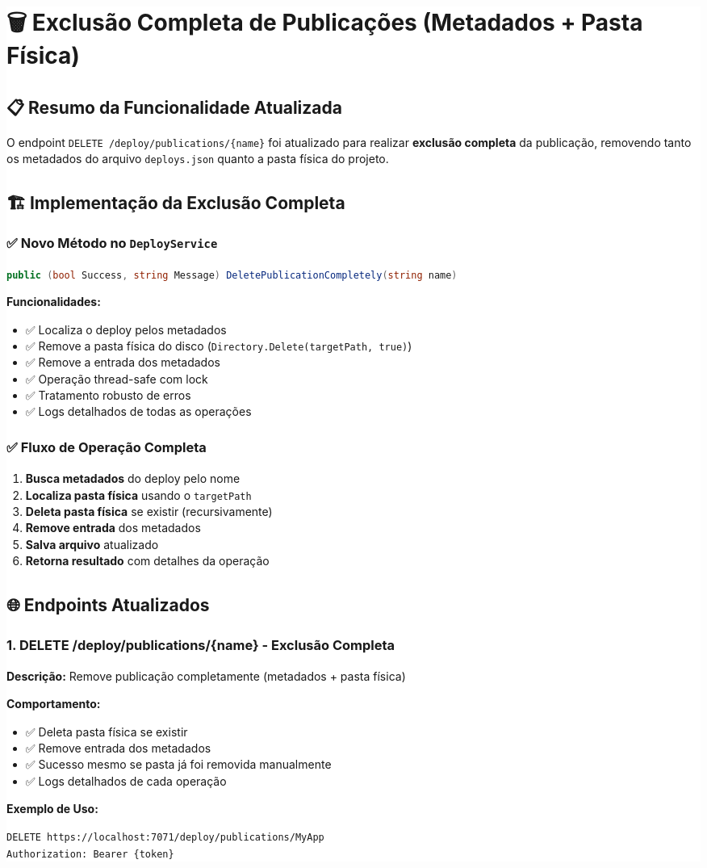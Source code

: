 # 🗑️ Exclusão Completa de Publicações (Metadados + Pasta Física)

## 📋 Resumo da Funcionalidade Atualizada

O endpoint `DELETE /deploy/publications/{name}` foi atualizado para realizar **exclusão completa** da publicação, removendo tanto os metadados do arquivo `deploys.json` quanto a pasta física do projeto.

## 🏗️ Implementação da Exclusão Completa

### ✅ **Novo Método no `DeployService`**
```csharp
public (bool Success, string Message) DeletePublicationCompletely(string name)
```

**Funcionalidades:**
- ✅ Localiza o deploy pelos metadados
- ✅ Remove a pasta física do disco (`Directory.Delete(targetPath, true)`)
- ✅ Remove a entrada dos metadados
- ✅ Operação thread-safe com lock
- ✅ Tratamento robusto de erros
- ✅ Logs detalhados de todas as operações

### ✅ **Fluxo de Operação Completa**

1. **Busca metadados** do deploy pelo nome
2. **Localiza pasta física** usando o `targetPath`
3. **Deleta pasta física** se existir (recursivamente)
4. **Remove entrada** dos metadados
5. **Salva arquivo** atualizado
6. **Retorna resultado** com detalhes da operação

## 🌐 Endpoints Atualizados

### 1. **DELETE /deploy/publications/{name}** - Exclusão Completa
**Descrição:** Remove publicação completamente (metadados + pasta física)

**Comportamento:**
- ✅ Deleta pasta física se existir
- ✅ Remove entrada dos metadados
- ✅ Sucesso mesmo se pasta já foi removida manualmente
- ✅ Logs detalhados de cada operação

**Exemplo de Uso:**
```bash
DELETE https://localhost:7071/deploy/publications/MyApp
Authorization: Bearer {token}
```
